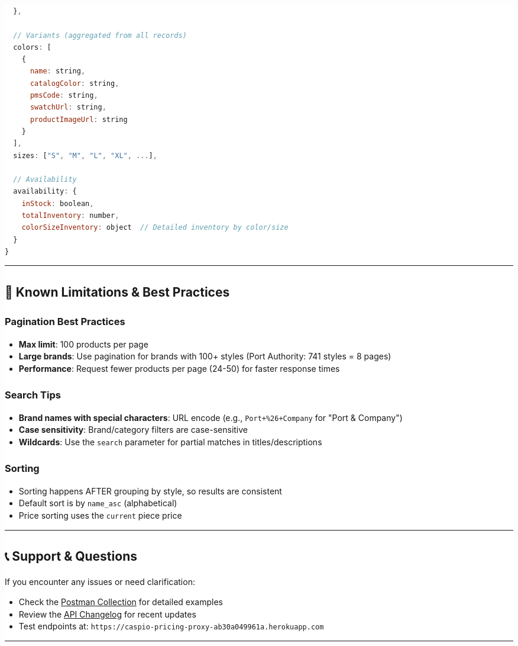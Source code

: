 ```javascript
  },

  // Variants (aggregated from all records)
  colors: [
    {
      name: string,
      catalogColor: string,
      pmsCode: string,
      swatchUrl: string,
      productImageUrl: string
    }
  ],
  sizes: ["S", "M", "L", "XL", ...],

  // Availability
  availability: {
    inStock: boolean,
    totalInventory: number,
    colorSizeInventory: object  // Detailed inventory by color/size
  }
}
```

---

## 🐛 Known Limitations & Best Practices

### Pagination Best Practices
- **Max limit**: 100 products per page
- **Large brands**: Use pagination for brands with 100+ styles (Port Authority: 741 styles = 8 pages)
- **Performance**: Request fewer products per page (24-50) for faster response times

### Search Tips
- **Brand names with special characters**: URL encode (e.g., `Port+%26+Company` for "Port & Company")
- **Case sensitivity**: Brand/category filters are case-sensitive
- **Wildcards**: Use the `search` parameter for partial matches in titles/descriptions

### Sorting
- Sorting happens AFTER grouping by style, so results are consistent
- Default sort is by `name_asc` (alphabetical)
- Price sorting uses the `current` piece price

---

## 📞 Support & Questions

If you encounter any issues or need clarification:
- Check the [Postman Collection](docs/NWCA-API.postman_collection.json) for detailed examples
- Review the [API Changelog](memory/API_CHANGELOG.md) for recent updates
- Test endpoints at: `https://caspio-pricing-proxy-ab30a049961a.herokuapp.com`

---